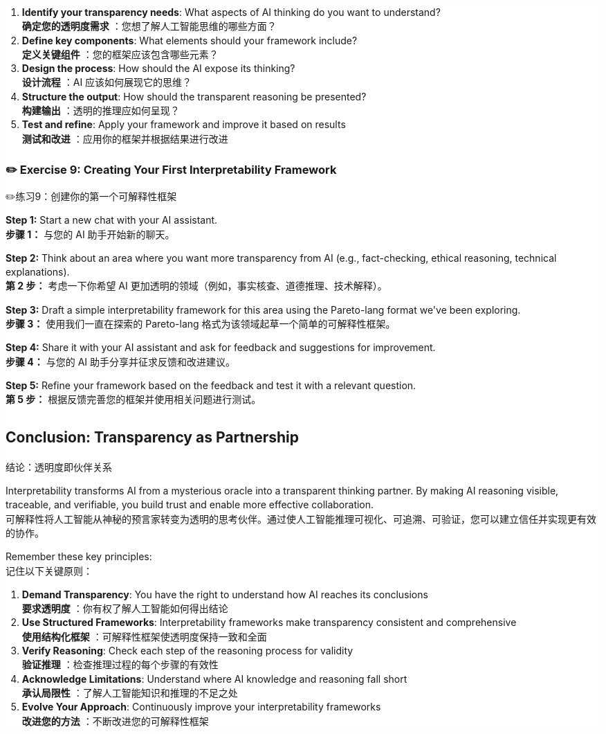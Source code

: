 1. **Identify your transparency needs**: What aspects of AI thinking do you want to understand?  
    **确定您的透明度需求** ：您想了解人工智能思维的哪些方面？
2. **Define key components**: What elements should your framework include?  
    **定义关键组件** ：您的框架应该包含哪些元素？
3. **Design the process**: How should the AI expose its thinking?  
    **设计流程** ：AI 应该如何展现它的思维？
4. **Structure the output**: How should the transparent reasoning be presented?  
    **构建输出** ：透明的推理应如何呈现？
5. **Test and refine**: Apply your framework and improve it based on results  
    **测试和改进** ：应用你的框架并根据结果进行改进

### ✏️ Exercise 9: Creating Your First Interpretability Framework  
✏️练习9：创建你的第一个可解释性框架

[](https://github.com/KashiwaByte/Context-Engineering-Chinese-Bilingual/blob/main/Chinese-Bilingual/NOCODE/00_foundations/07_interpretability.md#%EF%B8%8F-exercise-9-creating-your-first-interpretability-framework)

**Step 1:** Start a new chat with your AI assistant.  
**步骤 1：** 与您的 AI 助手开始新的聊天。

**Step 2:** Think about an area where you want more transparency from AI (e.g., fact-checking, ethical reasoning, technical explanations).  
**第 2 步：** 考虑一下你希望 AI 更加透明的领域（例如，事实核查、道德推理、技术解释）。

**Step 3:** Draft a simple interpretability framework for this area using the Pareto-lang format we've been exploring.  
**步骤 3：** 使用我们一直在探索的 Pareto-lang 格式为该领域起草一个简单的可解释性框架。

**Step 4:** Share it with your AI assistant and ask for feedback and suggestions for improvement.  
**步骤 4：** 与您的 AI 助手分享并征求反馈和改进建议。

**Step 5:** Refine your framework based on the feedback and test it with a relevant question.  
**第 5 步：** 根据反馈完善您的框架并使用相关问题进行测试。

## Conclusion: Transparency as Partnership  
结论：透明度即伙伴关系

[](https://github.com/KashiwaByte/Context-Engineering-Chinese-Bilingual/blob/main/Chinese-Bilingual/NOCODE/00_foundations/07_interpretability.md#conclusion-transparency-as-partnership)

Interpretability transforms AI from a mysterious oracle into a transparent thinking partner. By making AI reasoning visible, traceable, and verifiable, you build trust and enable more effective collaboration.  
可解释性将人工智能从神秘的预言家转变为透明的思考伙伴。通过使人工智能推理可视化、可追溯、可验证，您可以建立信任并实现更有效的协作。

Remember these key principles:  
记住以下关键原则：

1. **Demand Transparency**: You have the right to understand how AI reaches its conclusions  
    **要求透明度** ：你有权了解人工智能如何得出结论
2. **Use Structured Frameworks**: Interpretability frameworks make transparency consistent and comprehensive  
    **使用结构化框架** ：可解释性框架使透明度保持一致和全面
3. **Verify Reasoning**: Check each step of the reasoning process for validity  
    **验证推理** ：检查推理过程的每个步骤的有效性
4. **Acknowledge Limitations**: Understand where AI knowledge and reasoning fall short  
    **承认局限性** ：了解人工智能知识和推理的不足之处
5. **Evolve Your Approach**: Continuously improve your interpretability frameworks  
    **改进您的方法** ：不断改进您的可解释性框架

